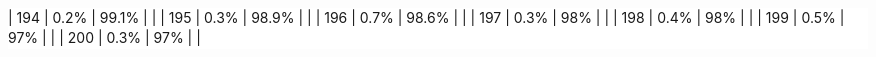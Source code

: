 | 194 | 0.2% | 99.1% |  |
| 195 | 0.3% | 98.9% |  |
| 196 | 0.7% | 98.6% |  |
| 197 | 0.3% | 98% |  |
| 198 | 0.4% | 98% |  |
| 199 | 0.5% | 97% |  |
| 200 | 0.3% | 97% |  |
